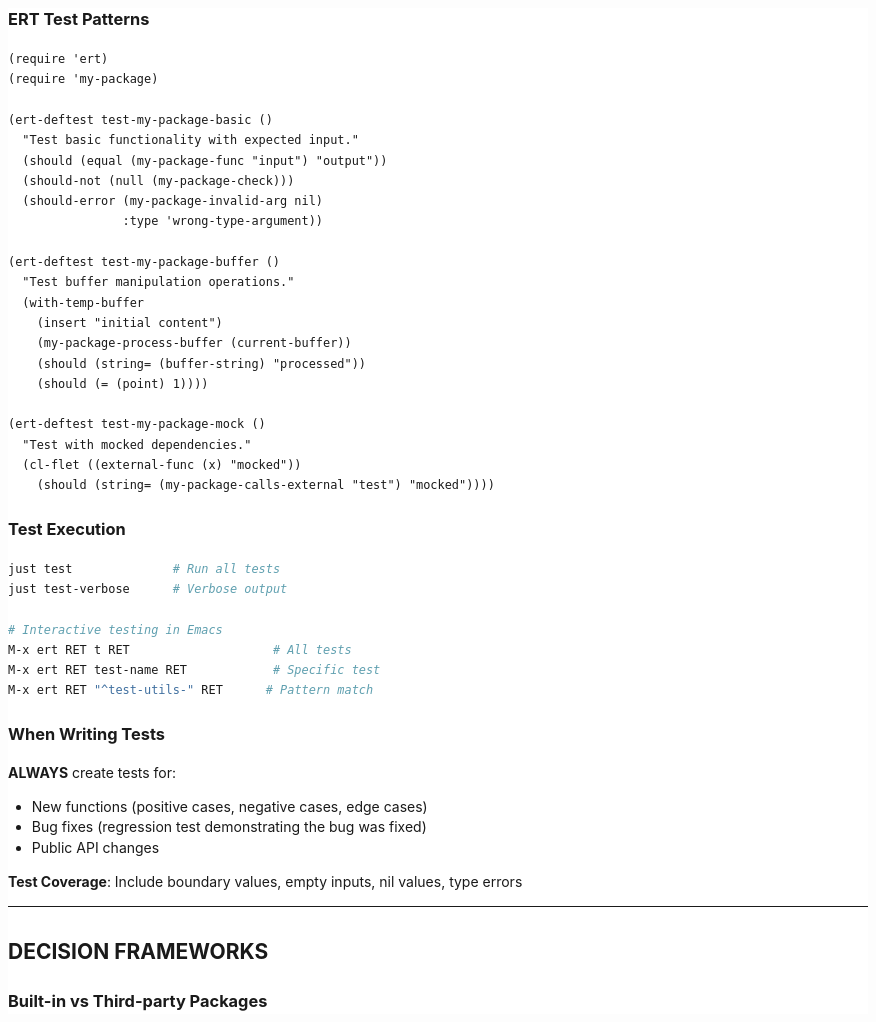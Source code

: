 ### ERT Test Patterns
```elisp
(require 'ert)
(require 'my-package)

(ert-deftest test-my-package-basic ()
  "Test basic functionality with expected input."
  (should (equal (my-package-func "input") "output"))
  (should-not (null (my-package-check)))
  (should-error (my-package-invalid-arg nil)
                :type 'wrong-type-argument))

(ert-deftest test-my-package-buffer ()
  "Test buffer manipulation operations."
  (with-temp-buffer
    (insert "initial content")
    (my-package-process-buffer (current-buffer))
    (should (string= (buffer-string) "processed"))
    (should (= (point) 1))))

(ert-deftest test-my-package-mock ()
  "Test with mocked dependencies."
  (cl-flet ((external-func (x) "mocked"))
    (should (string= (my-package-calls-external "test") "mocked"))))
```

### Test Execution
```bash
just test              # Run all tests
just test-verbose      # Verbose output

# Interactive testing in Emacs
M-x ert RET t RET                    # All tests
M-x ert RET test-name RET            # Specific test
M-x ert RET "^test-utils-" RET      # Pattern match
```

### When Writing Tests
**ALWAYS** create tests for:
- New functions (positive cases, negative cases, edge cases)
- Bug fixes (regression test demonstrating the bug was fixed)
- Public API changes

**Test Coverage**: Include boundary values, empty inputs, nil values, type errors

---

## DECISION FRAMEWORKS

### Built-in vs Third-party Packages
